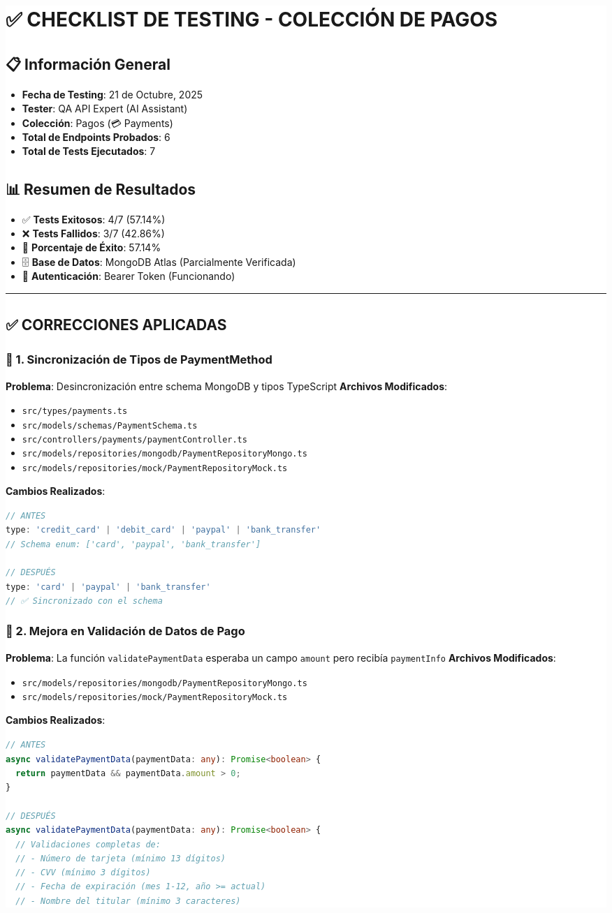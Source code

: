 # ✅ CHECKLIST DE TESTING - COLECCIÓN DE PAGOS

## 📋 Información General
- **Fecha de Testing**: 21 de Octubre, 2025
- **Tester**: QA API Expert (AI Assistant)
- **Colección**: Pagos (💳 Payments)
- **Total de Endpoints Probados**: 6
- **Total de Tests Ejecutados**: 7

## 📊 Resumen de Resultados
- ✅ **Tests Exitosos**: 4/7 (57.14%)
- ❌ **Tests Fallidos**: 3/7 (42.86%)
- 🎯 **Porcentaje de Éxito**: 57.14%
- 🗄️ **Base de Datos**: MongoDB Atlas (Parcialmente Verificada)
- 🔐 **Autenticación**: Bearer Token (Funcionando)

---

## ✅ CORRECCIONES APLICADAS

### 🔧 1. Sincronización de Tipos de PaymentMethod
**Problema**: Desincronización entre schema MongoDB y tipos TypeScript
**Archivos Modificados**:
- `src/types/payments.ts`
- `src/models/schemas/PaymentSchema.ts`
- `src/controllers/payments/paymentController.ts`
- `src/models/repositories/mongodb/PaymentRepositoryMongo.ts`
- `src/models/repositories/mock/PaymentRepositoryMock.ts`

**Cambios Realizados**:
```typescript
// ANTES
type: 'credit_card' | 'debit_card' | 'paypal' | 'bank_transfer'
// Schema enum: ['card', 'paypal', 'bank_transfer']

// DESPUÉS
type: 'card' | 'paypal' | 'bank_transfer'
// ✅ Sincronizado con el schema
```

### 🔧 2. Mejora en Validación de Datos de Pago
**Problema**: La función `validatePaymentData` esperaba un campo `amount` pero recibía `paymentInfo`
**Archivos Modificados**:
- `src/models/repositories/mongodb/PaymentRepositoryMongo.ts`
- `src/models/repositories/mock/PaymentRepositoryMock.ts`

**Cambios Realizados**:
```typescript
// ANTES
async validatePaymentData(paymentData: any): Promise<boolean> {
  return paymentData && paymentData.amount > 0;
}

// DESPUÉS
async validatePaymentData(paymentData: any): Promise<boolean> {
  // Validaciones completas de:
  // - Número de tarjeta (mínimo 13 dígitos)
  // - CVV (mínimo 3 dígitos)
  // - Fecha de expiración (mes 1-12, año >= actual)
  // - Nombre del titular (mínimo 3 caracteres)
```
